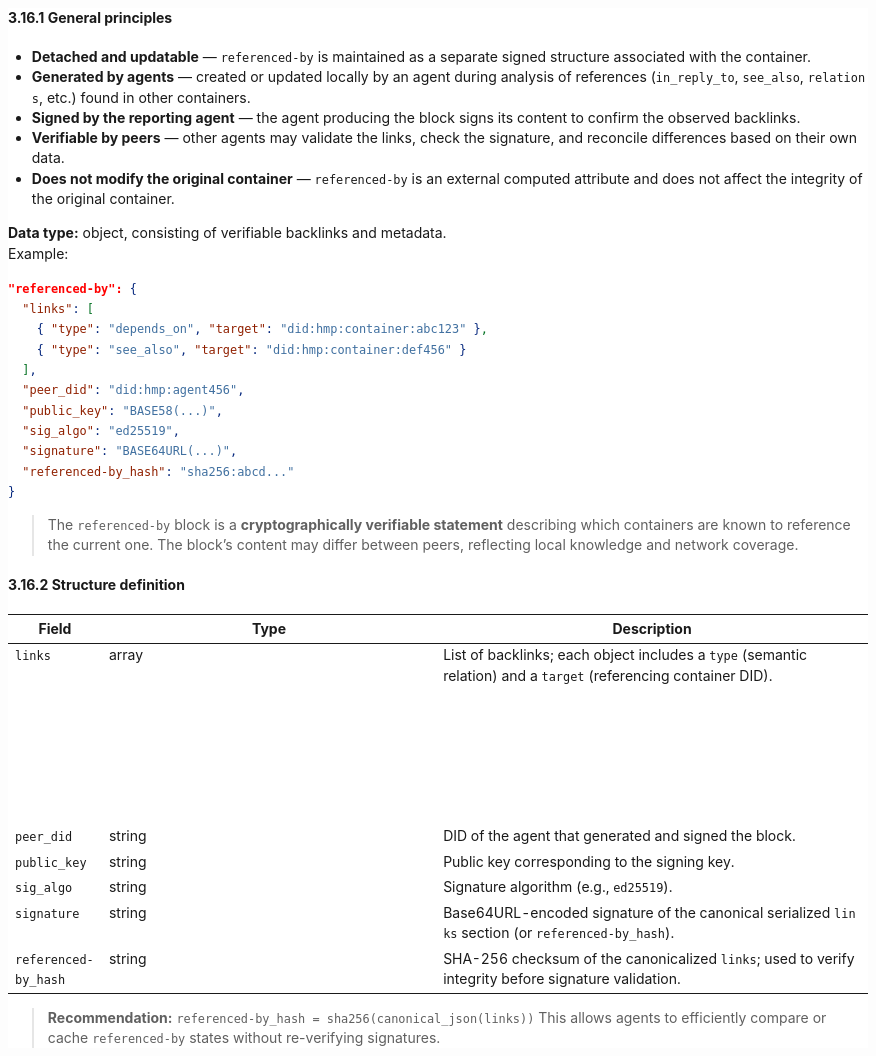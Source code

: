 #### 3.16.1 General principles

* **Detached and updatable** — `referenced-by` is maintained as a separate signed structure associated with the container.
* **Generated by agents** — created or updated locally by an agent during analysis of references (`in_reply_to`, `see_also`, `relations`, etc.) found in other containers.
* **Signed by the reporting agent** — the agent producing the block signs its content to confirm the observed backlinks.
* **Verifiable by peers** — other agents may validate the links, check the signature, and reconcile differences based on their own data.
* **Does not modify the original container** — `referenced-by` is an external computed attribute and does not affect the integrity of the original container.

**Data type:** object, consisting of verifiable backlinks and metadata.  
Example:

```json
"referenced-by": {
  "links": [
    { "type": "depends_on", "target": "did:hmp:container:abc123" },
    { "type": "see_also", "target": "did:hmp:container:def456" }
  ],
  "peer_did": "did:hmp:agent456",
  "public_key": "BASE58(...)",
  "sig_algo": "ed25519",
  "signature": "BASE64URL(...)",
  "referenced-by_hash": "sha256:abcd..."
}
```

> The `referenced-by` block is a **cryptographically verifiable statement** describing which containers are known to reference the current one.
> The block’s content may differ between peers, reflecting local knowledge and network coverage.

#### 3.16.2 Structure definition

| Field          | Type          | Description                                                                                                      |
| -------------- | ------------- | ---------------------------------------------------------------------------------------------------------------- |
| `links`        | array<object> | List of backlinks; each object includes a `type` (semantic relation) and a `target` (referencing container DID). |
| `peer_did`     | string        | DID of the agent that generated and signed the block.                                                            |
| `public_key`   | string        | Public key corresponding to the signing key.                                                                     |
| `sig_algo`     | string        | Signature algorithm (e.g., `ed25519`).                                                                           |
| `signature`    | string        | Base64URL-encoded signature of the canonical serialized `links` section (or `referenced-by_hash`).                       |
| `referenced-by_hash`   | string        | SHA-256 checksum of the canonicalized `links`; used to verify integrity before signature validation.             |

> **Recommendation:**
> `referenced-by_hash = sha256(canonical_json(links))`
> This allows agents to efficiently compare or cache `referenced-by` states without re-verifying signatures.
